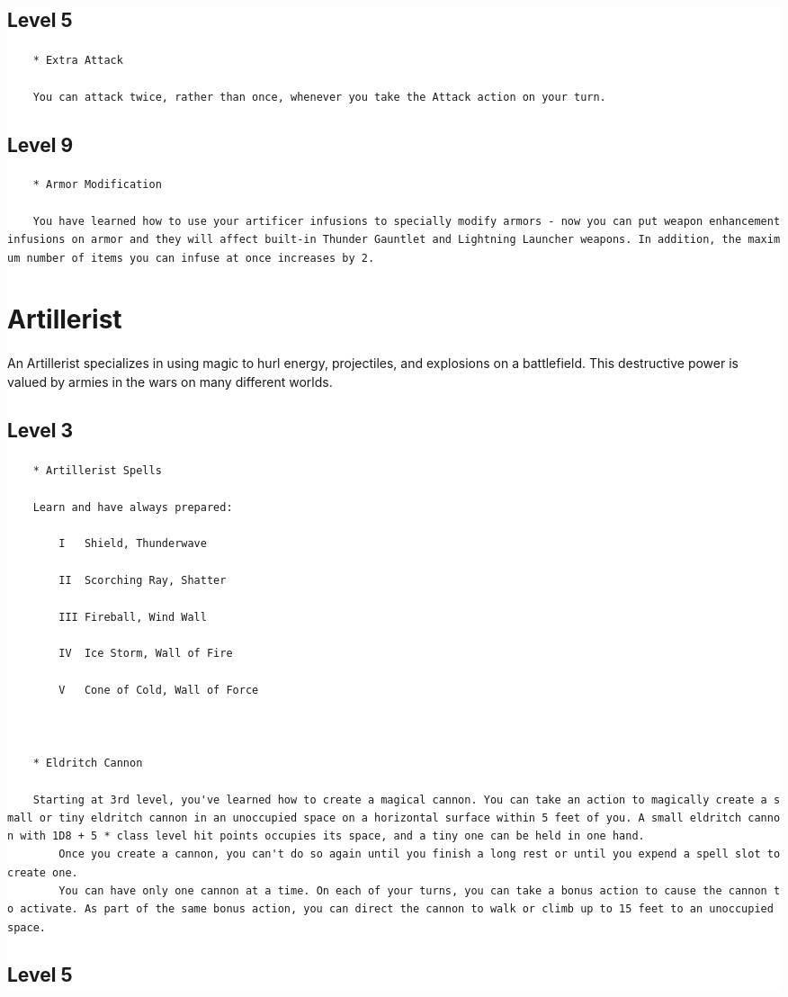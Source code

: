 
## Level 5

		* Extra Attack

		You can attack twice, rather than once, whenever you take the Attack action on your turn.


## Level 9

		* Armor Modification

		You have learned how to use your artificer infusions to specially modify armors - now you can put weapon enhancement infusions on armor and they will affect built-in Thunder Gauntlet and Lightning Launcher weapons. In addition, the maximum number of items you can infuse at once increases by 2.




# Artillerist

An Artillerist specializes in using magic to hurl energy, projectiles, and explosions on a battlefield. This destructive power is valued by armies in the wars on many different worlds.


## Level 3

		* Artillerist Spells

		Learn and have always prepared:
						
			I	Shield, Thunderwave
						
			II	Scorching Ray, Shatter
						
			III	Fireball, Wind Wall
						
			IV	Ice Storm, Wall of Fire
						
			V	Cone of Cold, Wall of Force
			
			

		* Eldritch Cannon

		Starting at 3rd level, you've learned how to create a magical cannon. You can take an action to magically create a small or tiny eldritch cannon in an unoccupied space on a horizontal surface within 5 feet of you. A small eldritch cannon with 1D8 + 5 * class level hit points occupies its space, and a tiny one can be held in one hand.
			Once you create a cannon, you can't do so again until you finish a long rest or until you expend a spell slot to create one.
			You can have only one cannon at a time. On each of your turns, you can take a bonus action to cause the cannon to activate. As part of the same bonus action, you can direct the cannon to walk or climb up to 15 feet to an unoccupied space.


## Level 5
